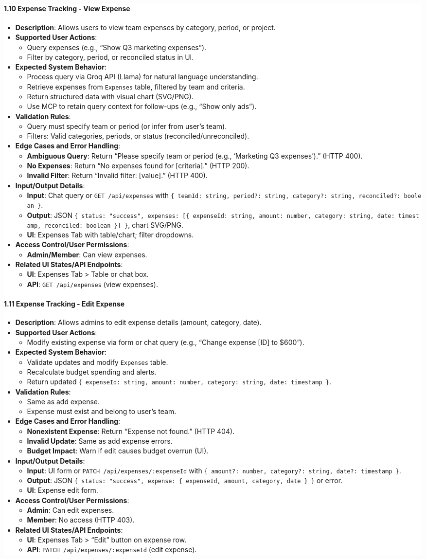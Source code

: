 #### 1.10 Expense Tracking - View Expense

- **Description**: Allows users to view team expenses by category, period, or project.
- **Supported User Actions**:
  - Query expenses (e.g., “Show Q3 marketing expenses”).
  - Filter by category, period, or reconciled status in UI.
- **Expected System Behavior**:
  - Process query via Groq API (Llama) for natural language understanding.
  - Retrieve expenses from `Expenses` table, filtered by team and criteria.
  - Return structured data with visual chart (SVG/PNG).
  - Use MCP to retain query context for follow-ups (e.g., “Show only ads”).
- **Validation Rules**:
  - Query must specify team or period (or infer from user’s team).
  - Filters: Valid categories, periods, or status (reconciled/unreconciled).
- **Edge Cases and Error Handling**:
  - **Ambiguous Query**: Return “Please specify team or period (e.g., ‘Marketing Q3 expenses’).” (HTTP 400).
  - **No Expenses**: Return “No expenses found for [criteria].” (HTTP 200).
  - **Invalid Filter**: Return “Invalid filter: [value].” (HTTP 400).
- **Input/Output Details**:
  - **Input**: Chat query or `GET /api/expenses` with `{ teamId: string, period?: string, category?: string, reconciled?: boolean }`.
  - **Output**: JSON `{ status: "success", expenses: [{ expenseId: string, amount: number, category: string, date: timestamp, reconciled: boolean }] }`, chart SVG/PNG.
  - **UI**: Expenses Tab with table/chart; filter dropdowns.
- **Access Control/User Permissions**:
  - **Admin/Member**: Can view expenses.
- **Related UI States/API Endpoints**:
  - **UI**: Expenses Tab > Table or chat box.
  - **API**: `GET /api/expenses` (view expenses).

#### 1.11 Expense Tracking - Edit Expense

- **Description**: Allows admins to edit expense details (amount, category, date).
- **Supported User Actions**:
  - Modify existing expense via form or chat query (e.g., “Change expense [ID] to $600”).
- **Expected System Behavior**:
  - Validate updates and modify `Expenses` table.
  - Recalculate budget spending and alerts.
  - Return updated `{ expenseId: string, amount: number, category: string, date: timestamp }`.
- **Validation Rules**:
  - Same as add expense.
  - Expense must exist and belong to user’s team.
- **Edge Cases and Error Handling**:
  - **Nonexistent Expense**: Return “Expense not found.” (HTTP 404).
  - **Invalid Update**: Same as add expense errors.
  - **Budget Impact**: Warn if edit causes budget overrun (UI).
- **Input/Output Details**:
  - **Input**: UI form or `PATCH /api/expenses/:expenseId` with `{ amount?: number, category?: string, date?: timestamp }`.
  - **Output**: JSON `{ status: "success", expense: { expenseId, amount, category, date } }` or error.
  - **UI**: Expense edit form.
- **Access Control/User Permissions**:
  - **Admin**: Can edit expenses.
  - **Member**: No access (HTTP 403).
- **Related UI States/API Endpoints**:
  - **UI**: Expenses Tab > “Edit” button on expense row.
  - **API**: `PATCH /api/expenses/:expenseId` (edit expense).
